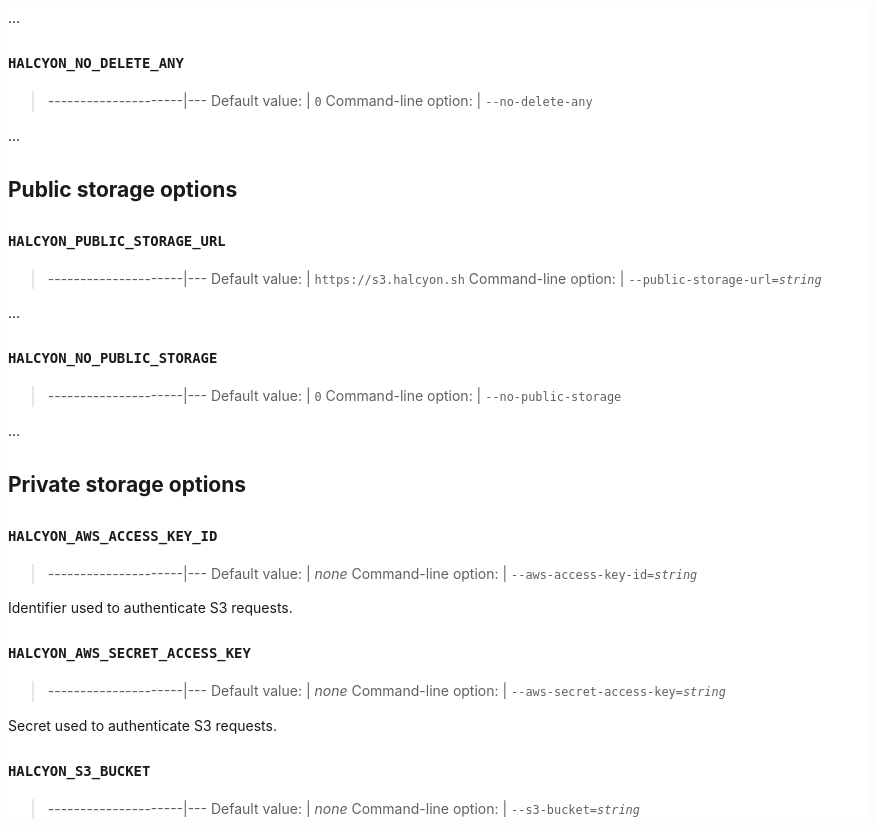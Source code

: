 …


### `HALCYON_NO_DELETE_ANY`

> ---------------------|---
> Default value:       | `0`
> Command-line option: | `--no-delete-any`

…


Public storage options
----------------------

### `HALCYON_PUBLIC_STORAGE_URL`

> ---------------------|---
> Default value:       | `https://s3.halcyon.sh`
> Command-line option: | `--public-storage-url=`_`string`_

…


### `HALCYON_NO_PUBLIC_STORAGE`

> ---------------------|---
> Default value:       | `0`
> Command-line option: | `--no-public-storage`

…


Private storage options
-----------------------

### `HALCYON_AWS_ACCESS_KEY_ID`

> ---------------------|---
> Default value:       | _none_
> Command-line option: | `--aws-access-key-id=`_`string`_

Identifier used to authenticate S3 requests.


### `HALCYON_AWS_SECRET_ACCESS_KEY`

> ---------------------|---
> Default value:       | _none_
> Command-line option: | `--aws-secret-access-key=`_`string`_

Secret used to authenticate S3 requests.


### `HALCYON_S3_BUCKET`

> ---------------------|---
> Default value:       | _none_
> Command-line option: | `--s3-bucket=`_`string`_
